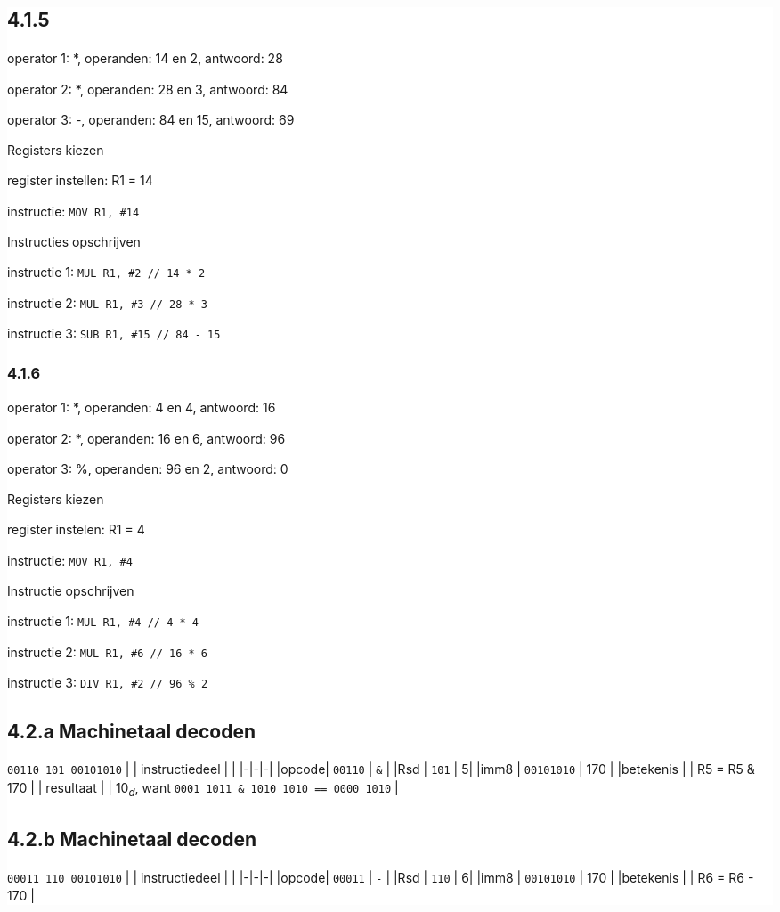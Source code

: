 ## 4.1.5
operator 1: *, operanden: 14 en 2, antwoord: 28

operator 2: *, operanden: 28 en 3, antwoord: 84

operator 3: -, operanden: 84 en 15, antwoord: 69

Registers kiezen

register instellen: R1 = 14

instructie: `MOV R1, #14`

Instructies opschrijven

instructie 1: `MUL R1, #2 // 14 * 2`

instructie 2: `MUL R1, #3 // 28 * 3`

instructie 3: `SUB R1, #15 // 84 - 15`

### 4.1.6
operator 1: *, operanden: 4 en 4, antwoord: 16

operator 2: *, operanden: 16 en 6, antwoord: 96

operator 3: %, operanden: 96 en 2, antwoord: 0

Registers kiezen

register instelen: R1 = 4

instructie: `MOV R1, #4`

Instructie opschrijven

instructie 1: `MUL R1, #4 // 4 * 4`

instructie 2: `MUL R1, #6 // 16 * 6`

instructie 3: `DIV R1, #2 // 96 % 2`

## 4.2.a Machinetaal decoden
`00110 101 00101010`
| | instructiedeel | |
|-|-|-|
|opcode| `00110` | `&` |
|Rsd | `101` | 5|
|imm8 | `00101010` | 170 |
|betekenis | | R5 = R5 & 170 |
| resultaat | | $10_d$, want `0001 1011 & 1010 1010 == 0000 1010` |

## 4.2.b Machinetaal decoden
`00011 110 00101010`
| | instructiedeel | |
|-|-|-|
|opcode| `00011` | `-` |
|Rsd | `110` | 6|
|imm8 | `00101010` | 170 |
|betekenis | | R6 = R6 - 170 |